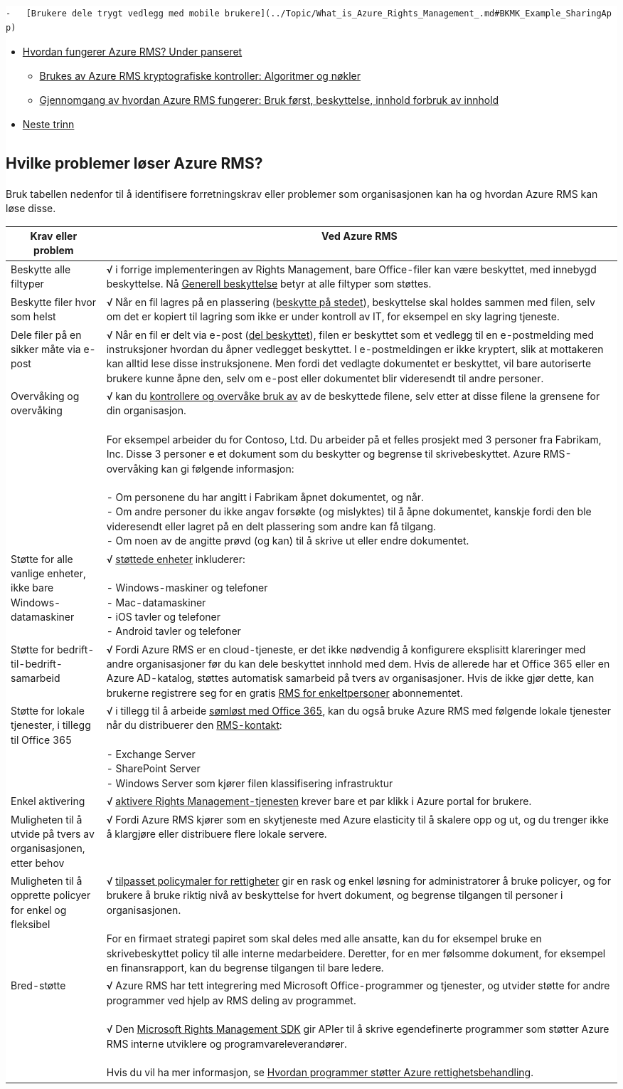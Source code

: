     -   [Brukere dele trygt vedlegg med mobile brukere](../Topic/What_is_Azure_Rights_Management_.md#BKMK_Example_SharingApp)

-   [Hvordan fungerer Azure RMS? Under panseret](../Topic/What_is_Azure_Rights_Management_.md#BKMK_HowRMSworks)

    -   [Brukes av Azure RMS kryptografiske kontroller: Algoritmer og nøkler](../Topic/What_is_Azure_Rights_Management_.md#BKMK_RMScrytographics)

    -   [Gjennomgang av hvordan Azure RMS fungerer: Bruk først, beskyttelse, innhold forbruk av innhold](../Topic/What_is_Azure_Rights_Management_.md#BKMK_Walthrough)

-   [Neste trinn](../Topic/What_is_Azure_Rights_Management_.md#BKMK_NextSteps)

## <a name="BKMK_RMSrequirements"></a>Hvilke problemer løser Azure RMS?
Bruk tabellen nedenfor til å identifisere forretningskrav eller problemer som organisasjonen kan ha og hvordan Azure RMS kan løse disse.

|Krav eller problem|Ved Azure RMS|
|----------------------|-----------------|
|Beskytte alle filtyper|√ i forrige implementeringen av Rights Management, bare Office-filer kan være beskyttet, med innebygd beskyttelse. Nå [Generell beskyttelse](https://technet.microsoft.com/library/dn574738%28v=ws.10%29.aspx) betyr at alle filtyper som støttes.|
|Beskytte filer hvor som helst|√ Når en fil lagres på en plassering ([beskytte på stedet](https://technet.microsoft.com/library/dn574733%28v=ws.10%29.aspx)), beskyttelse skal holdes sammen med filen, selv om det er kopiert til lagring som ikke er under kontroll av IT, for eksempel en sky lagring tjeneste.|
|Dele filer på en sikker måte via e-post|√ Når en fil er delt via e-post ([del beskyttet](https://technet.microsoft.com/library/dn574735%28v=ws.10%29.aspx)), filen er beskyttet som et vedlegg til en e-postmelding med instruksjoner hvordan du åpner vedlegget beskyttet. I e-postmeldingen er ikke kryptert, slik at mottakeren kan alltid lese disse instruksjonene. Men fordi det vedlagte dokumentet er beskyttet, vil bare autoriserte brukere kunne åpne den, selv om e-post eller dokumentet blir videresendt til andre personer.|
|Overvåking og overvåking|√ kan du [kontrollere og overvåke bruk av](https://technet.microsoft.com/library/dn529121.aspx) av de beskyttede filene, selv etter at disse filene la grensene for din organisasjon.<br /><br />For eksempel arbeider du for Contoso, Ltd. Du arbeider på et felles prosjekt med 3 personer fra Fabrikam, Inc. Disse 3 personer e et dokument som du beskytter og begrense til skrivebeskyttet. Azure RMS-overvåking kan gi følgende informasjon:<br /><br />-   Om personene du har angitt i Fabrikam åpnet dokumentet, og når.<br />-   Om andre personer du ikke angav forsøkte (og mislyktes) til å åpne dokumentet, kanskje fordi den ble videresendt eller lagret på en delt plassering som andre kan få tilgang.<br />-   Om noen av de angitte prøvd (og kan) til å skrive ut eller endre dokumentet.|
|Støtte for alle vanlige enheter, ikke bare Windows-datamaskiner|√ [støttede enheter](https://technet.microsoft.com/library/dn655136.aspx) inkluderer:<br /><br />-   Windows-maskiner og telefoner<br />-   Mac-datamaskiner<br />-   iOS tavler og telefoner<br />-   Android tavler og telefoner|
|Støtte for bedrift-til-bedrift-samarbeid|√ Fordi Azure RMS er en cloud-tjeneste, er det ikke nødvendig å konfigurere eksplisitt klareringer med andre organisasjoner før du kan dele beskyttet innhold med dem. Hvis de allerede har et Office 365 eller en Azure AD-katalog, støttes automatisk samarbeid på tvers av organisasjoner. Hvis de ikke gjør dette, kan brukerne registrere seg for en gratis [RMS for enkeltpersoner](https://technet.microsoft.com/library/dn592127.aspx) abonnementet.|
|Støtte for lokale tjenester, i tillegg til Office 365|√ i tillegg til å arbeide [sømløst med Office 365](https://technet.microsoft.com/library/jj585004.aspx), kan du også bruke Azure RMS med følgende lokale tjenester når du distribuerer den [RMS-kontakt](https://technet.microsoft.com/library/dn375964.aspx):<br /><br />-   Exchange Server<br />-   SharePoint Server<br />-   Windows Server som kjører filen klassifisering infrastruktur|
|Enkel aktivering|√ [aktivere Rights Management-tjenesten](https://technet.microsoft.com/library/jj658941.aspx) krever bare et par klikk i Azure portal for brukere.|
|Muligheten til å utvide på tvers av organisasjonen, etter behov|√ Fordi Azure RMS kjører som en skytjeneste med Azure elasticity til å skalere opp og ut, og du trenger ikke å klargjøre eller distribuere flere lokale servere.|
|Muligheten til å opprette policyer for enkel og fleksibel|√ [tilpasset policymaler for rettigheter](https://technet.microsoft.com/library/dn642472.aspx) gir en rask og enkel løsning for administratorer å bruke policyer, og for brukere å bruke riktig nivå av beskyttelse for hvert dokument, og begrense tilgangen til personer i organisasjonen.<br /><br />For en firmaet strategi papiret som skal deles med alle ansatte, kan du for eksempel bruke en skrivebeskyttet policy til alle interne medarbeidere. Deretter, for en mer følsomme dokument, for eksempel en finansrapport, kan du begrense tilgangen til bare ledere.|
|Bred-støtte|√ Azure RMS har tett integrering med Microsoft Office-programmer og tjenester, og utvider støtte for andre programmer ved hjelp av RMS deling av programmet.<br /><br />√ Den   [Microsoft Rights Management SDK](https://msdn.microsoft.com/library/hh552972%28v=vs.85%29.aspx) gir APIer til å skrive egendefinerte programmer som støtter Azure RMS interne utviklere og programvareleverandører.<br /><br />Hvis du vil ha mer informasjon, se [Hvordan programmer støtter Azure rettighetsbehandling](../Topic/How_Applications_Support_Azure_Rights_Management.md).|